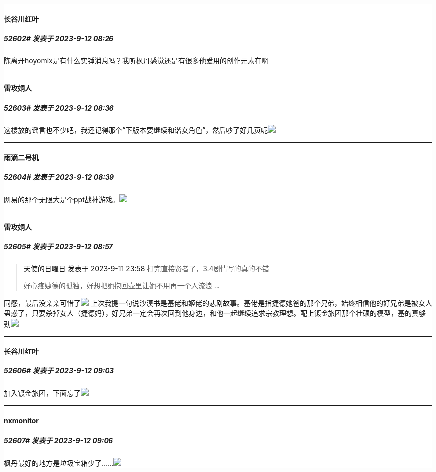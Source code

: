 
*****

####  长谷川红叶  
##### 52602#       发表于 2023-9-12 08:26

陈离开hoyomix是有什么实锤消息吗？我听枫丹感觉还是有很多他爱用的创作元素在啊


*****

####  雷攻姛人  
##### 52603#       发表于 2023-9-12 08:36

这楼放的谣言也不少吧，我还记得那个“下版本要继续和谐女角色”，然后吵了好几页呢<img src="https://static.saraba1st.com/image/smiley/face2017/065.png" referrerpolicy="no-referrer">

*****

####  雨滴二号机  
##### 52604#       发表于 2023-9-12 08:39

网易的那个无限大是个ppt战神游戏。<img src="https://static.saraba1st.com/image/smiley/face2017/066.png" referrerpolicy="no-referrer">


*****

####  雷攻姛人  
##### 52605#       发表于 2023-9-12 08:57

<blockquote><a href="httphttps://bbs.saraba1st.com/2b/forum.php?mod=redirect&amp;goto=findpost&amp;pid=62372328&amp;ptid=2112635" target="_blank">天使的日曜日 发表于 2023-9-11 23:58</a>
打完直接贤者了，3.4剧情写的真的不错

好心疼婕德的孤独，好想把她抱回壶里让她不用再一个人流浪 ...</blockquote>
同感，最后没亲亲可惜了<img src="https://static.saraba1st.com/image/smiley/face2017/033.png" referrerpolicy="no-referrer">
上次我提一句说沙漠书是基佬和姬佬的悲剧故事。基佬是指捷德她爸的那个兄弟，始终相信他的好兄弟是被女人蛊惑了，只要杀掉女人（捷德妈），好兄弟一定会再次回到他身边，和他一起继续追求宗教理想。配上镀金旅团那个壮硕的模型，基的真够劲<img src="https://static.saraba1st.com/image/smiley/face2017/066.png" referrerpolicy="no-referrer">


*****

####  长谷川红叶  
##### 52606#       发表于 2023-9-12 09:03

加入镀金旅团，下面忘了<img src="https://static.saraba1st.com/image/smiley/face2017/067.png" referrerpolicy="no-referrer">

*****

####  nxmonitor  
##### 52607#       发表于 2023-9-12 09:06

枫丹最好的地方是垃圾宝箱少了……<img src="https://static.saraba1st.com/image/smiley/face2017/067.png" referrerpolicy="no-referrer">

